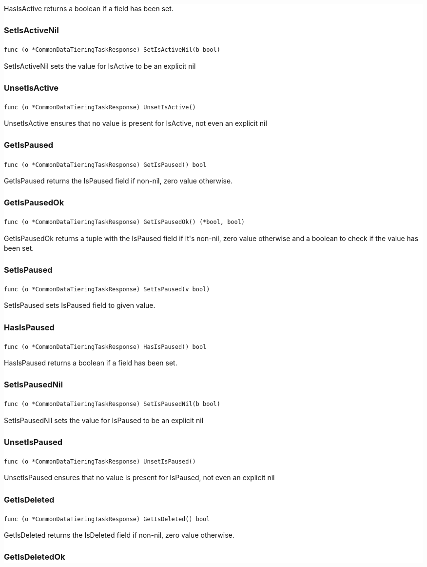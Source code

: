 HasIsActive returns a boolean if a field has been set.

### SetIsActiveNil

`func (o *CommonDataTieringTaskResponse) SetIsActiveNil(b bool)`

 SetIsActiveNil sets the value for IsActive to be an explicit nil

### UnsetIsActive
`func (o *CommonDataTieringTaskResponse) UnsetIsActive()`

UnsetIsActive ensures that no value is present for IsActive, not even an explicit nil
### GetIsPaused

`func (o *CommonDataTieringTaskResponse) GetIsPaused() bool`

GetIsPaused returns the IsPaused field if non-nil, zero value otherwise.

### GetIsPausedOk

`func (o *CommonDataTieringTaskResponse) GetIsPausedOk() (*bool, bool)`

GetIsPausedOk returns a tuple with the IsPaused field if it's non-nil, zero value otherwise
and a boolean to check if the value has been set.

### SetIsPaused

`func (o *CommonDataTieringTaskResponse) SetIsPaused(v bool)`

SetIsPaused sets IsPaused field to given value.

### HasIsPaused

`func (o *CommonDataTieringTaskResponse) HasIsPaused() bool`

HasIsPaused returns a boolean if a field has been set.

### SetIsPausedNil

`func (o *CommonDataTieringTaskResponse) SetIsPausedNil(b bool)`

 SetIsPausedNil sets the value for IsPaused to be an explicit nil

### UnsetIsPaused
`func (o *CommonDataTieringTaskResponse) UnsetIsPaused()`

UnsetIsPaused ensures that no value is present for IsPaused, not even an explicit nil
### GetIsDeleted

`func (o *CommonDataTieringTaskResponse) GetIsDeleted() bool`

GetIsDeleted returns the IsDeleted field if non-nil, zero value otherwise.

### GetIsDeletedOk
